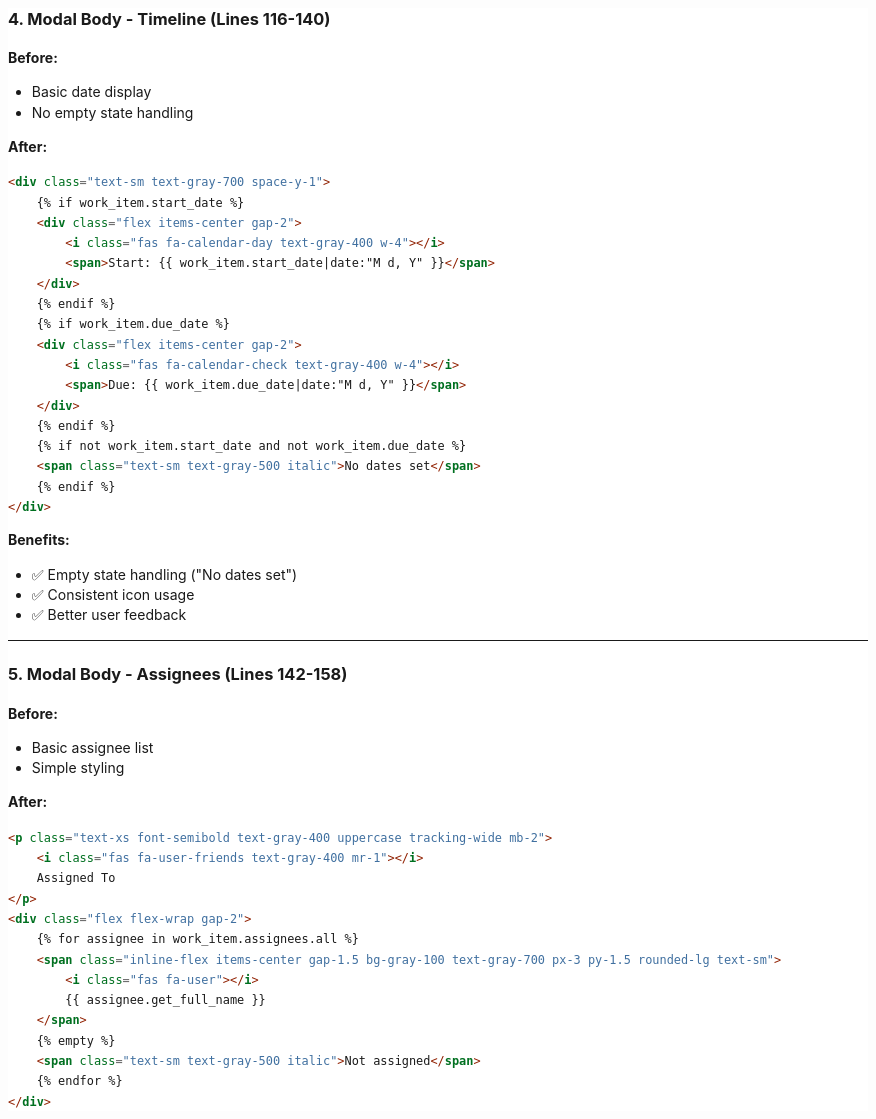 
### 4. Modal Body - Timeline (Lines 116-140)

**Before:**
- Basic date display
- No empty state handling

**After:**
```html
<div class="text-sm text-gray-700 space-y-1">
    {% if work_item.start_date %}
    <div class="flex items-center gap-2">
        <i class="fas fa-calendar-day text-gray-400 w-4"></i>
        <span>Start: {{ work_item.start_date|date:"M d, Y" }}</span>
    </div>
    {% endif %}
    {% if work_item.due_date %}
    <div class="flex items-center gap-2">
        <i class="fas fa-calendar-check text-gray-400 w-4"></i>
        <span>Due: {{ work_item.due_date|date:"M d, Y" }}</span>
    </div>
    {% endif %}
    {% if not work_item.start_date and not work_item.due_date %}
    <span class="text-sm text-gray-500 italic">No dates set</span>
    {% endif %}
</div>
```

**Benefits:**
- ✅ Empty state handling ("No dates set")
- ✅ Consistent icon usage
- ✅ Better user feedback

---

### 5. Modal Body - Assignees (Lines 142-158)

**Before:**
- Basic assignee list
- Simple styling

**After:**
```html
<p class="text-xs font-semibold text-gray-400 uppercase tracking-wide mb-2">
    <i class="fas fa-user-friends text-gray-400 mr-1"></i>
    Assigned To
</p>
<div class="flex flex-wrap gap-2">
    {% for assignee in work_item.assignees.all %}
    <span class="inline-flex items-center gap-1.5 bg-gray-100 text-gray-700 px-3 py-1.5 rounded-lg text-sm">
        <i class="fas fa-user"></i>
        {{ assignee.get_full_name }}
    </span>
    {% empty %}
    <span class="text-sm text-gray-500 italic">Not assigned</span>
    {% endfor %}
</div>
```
